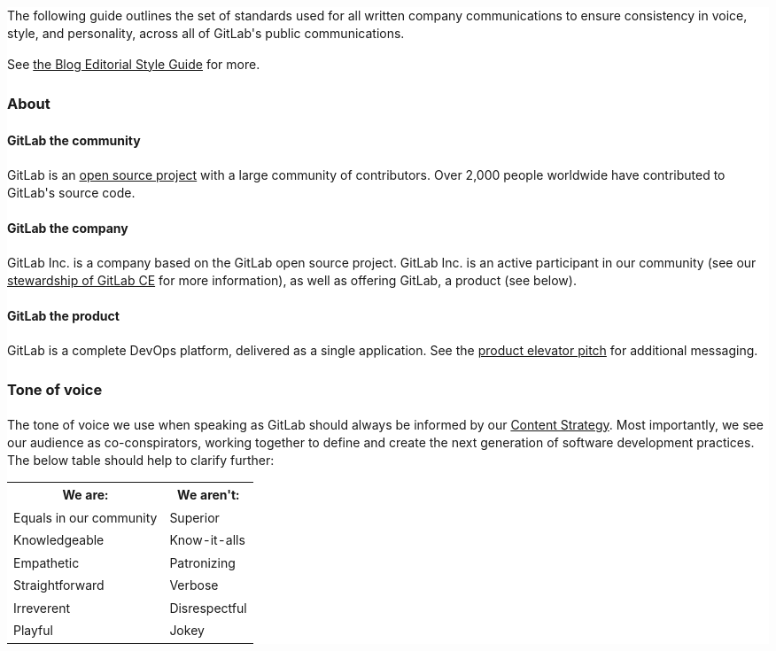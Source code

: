 
The following guide outlines the set of standards used for all written company
communications to ensure consistency in voice, style, and personality, across all
of GitLab's public communications.

See [the Blog Editorial Style Guide](/handbook/marketing/corporate-marketing/content/editorial-team/#blog-style-guide) for more.

### About

#### GitLab the community

GitLab is an [open source project](https://gitlab.com/gitlab-org/gitlab-ce/)
with a large community of contributors. Over 2,000 people worldwide have
contributed to GitLab's source code.

#### GitLab the company

GitLab Inc. is a company based on the GitLab open source project. GitLab Inc. is
an active participant in our community (see our [stewardship of GitLab CE](/company/stewardship/)
for more information), as well as offering GitLab, a product (see below).

#### GitLab the product

GitLab is a complete DevOps platform, delivered as a single application. See the
[product elevator pitch](/handbook/marketing/product-marketing/messaging/)
for additional messaging.

### Tone of voice

The tone of voice we use when speaking as GitLab should always be informed by
our [Content Strategy](https://gitlab.com/gitlab-com/marketing/blob/master/content/content-strategy.md#strategy).
Most importantly, we see our audience as co-conspirators, working together to
define and create the next generation of software development practices. The below
table should help to clarify further:


<table class="tg">
  <tr>
    <th class="tg-yw4l">We are:</th>
    <th class="tg-yw4l">We aren't:</th>
  </tr>
  <tr>
    <td class="tg-yw4l">Equals in our community</td>
    <td class="tg-yw4l">Superior</td>
  </tr>
  <tr>
    <td class="tg-yw4l">Knowledgeable</td>
    <td class="tg-yw4l">Know-it-alls</td>
  </tr>
  <tr>
    <td class="tg-yw4l">Empathetic</td>
    <td class="tg-yw4l">Patronizing</td>
  </tr>
  <tr>
    <td class="tg-yw4l">Straightforward</td>
    <td class="tg-yw4l">Verbose</td>
  </tr>
  <tr>
    <td class="tg-yw4l">Irreverent</td>
    <td class="tg-yw4l">Disrespectful</td>
  </tr>
  <tr>
    <td class="tg-yw4l">Playful</td>
    <td class="tg-yw4l">Jokey</td>
  </tr>